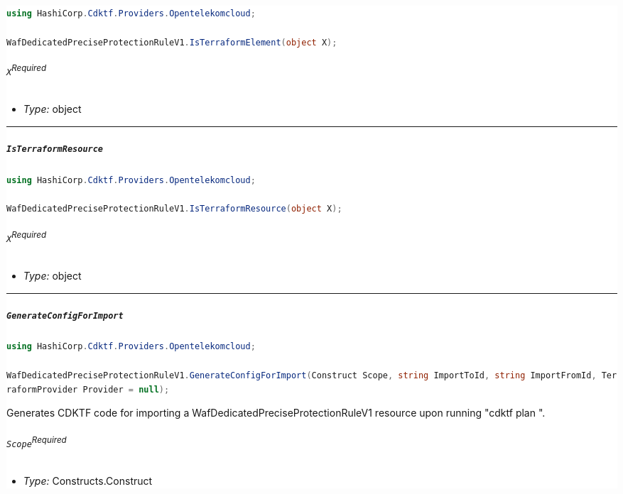```csharp
using HashiCorp.Cdktf.Providers.Opentelekomcloud;

WafDedicatedPreciseProtectionRuleV1.IsTerraformElement(object X);
```

###### `X`<sup>Required</sup> <a name="X" id="@cdktf/provider-opentelekomcloud.wafDedicatedPreciseProtectionRuleV1.WafDedicatedPreciseProtectionRuleV1.isTerraformElement.parameter.x"></a>

- *Type:* object

---

##### `IsTerraformResource` <a name="IsTerraformResource" id="@cdktf/provider-opentelekomcloud.wafDedicatedPreciseProtectionRuleV1.WafDedicatedPreciseProtectionRuleV1.isTerraformResource"></a>

```csharp
using HashiCorp.Cdktf.Providers.Opentelekomcloud;

WafDedicatedPreciseProtectionRuleV1.IsTerraformResource(object X);
```

###### `X`<sup>Required</sup> <a name="X" id="@cdktf/provider-opentelekomcloud.wafDedicatedPreciseProtectionRuleV1.WafDedicatedPreciseProtectionRuleV1.isTerraformResource.parameter.x"></a>

- *Type:* object

---

##### `GenerateConfigForImport` <a name="GenerateConfigForImport" id="@cdktf/provider-opentelekomcloud.wafDedicatedPreciseProtectionRuleV1.WafDedicatedPreciseProtectionRuleV1.generateConfigForImport"></a>

```csharp
using HashiCorp.Cdktf.Providers.Opentelekomcloud;

WafDedicatedPreciseProtectionRuleV1.GenerateConfigForImport(Construct Scope, string ImportToId, string ImportFromId, TerraformProvider Provider = null);
```

Generates CDKTF code for importing a WafDedicatedPreciseProtectionRuleV1 resource upon running "cdktf plan <stack-name>".

###### `Scope`<sup>Required</sup> <a name="Scope" id="@cdktf/provider-opentelekomcloud.wafDedicatedPreciseProtectionRuleV1.WafDedicatedPreciseProtectionRuleV1.generateConfigForImport.parameter.scope"></a>

- *Type:* Constructs.Construct
